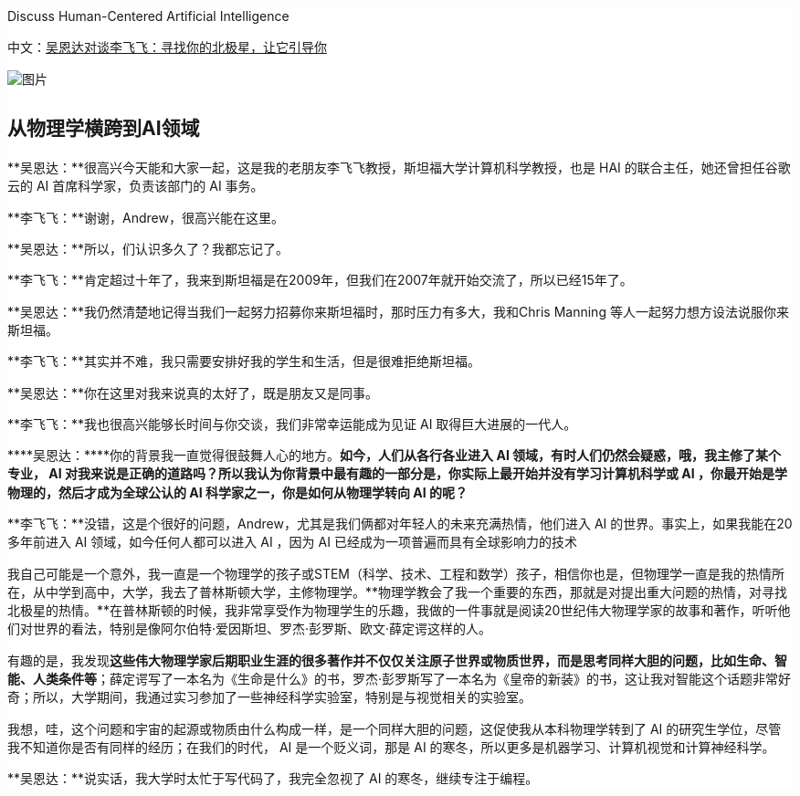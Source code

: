 Discuss Human-Centered Artificial Intelligence

中文：[吴恩达对谈李飞飞：寻找你的北极星，让它引导你](https://mp.weixin.qq.com/s/qWUBBqrkDd2gzJ1H584Qpg)

![图片](https://mmbiz.qpic.cn/sz_mmbiz_png/wqO5B9doEHe4h1xzTzGItxMdicVZW0K8rvNpDv3rEg9AU0RZ3C0lIqCBDdNSxxjp0E07kaPCDYoRXhJwndPqraA/640?wx_fmt=png&tp=webp&wxfrom=5&wx_lazy=1&wx_co=1)

## **从物理学横跨到AI领域**



**吴恩达：**很高兴今天能和大家一起，这是我的老朋友李飞飞教授，斯坦福大学计算机科学教授，也是 HAI 的联合主任，她还曾担任谷歌云的 AI 首席科学家，负责该部门的 AI 事务。



**李飞飞：**谢谢，Andrew，很高兴能在这里。



**吴恩达：**所以，们认识多久了？我都忘记了。



**李飞飞：**肯定超过十年了，我来到斯坦福是在2009年，但我们在2007年就开始交流了，所以已经15年了。



**吴恩达：**我仍然清楚地记得当我们一起努力招募你来斯坦福时，那时压力有多大，我和Chris Manning 等人一起努力想方设法说服你来斯坦福。



**李飞飞：**其实并不难，我只需要安排好我的学生和生活，但是很难拒绝斯坦福。



**吴恩达：**你在这里对我来说真的太好了，既是朋友又是同事。



**李飞飞：**我也很高兴能够长时间与你交谈，我们非常幸运能成为见证 AI 取得巨大进展的一代人。



***\*吴恩达：\****你的背景我一直觉得很鼓舞人心的地方。**如今，人们从各行各业进入 AI 领域，有时人们仍然会疑惑，哦，我主修了某个专业， AI 对我来说是正确的道路吗？所以我认为你背景中最有趣的一部分是，你实际上最开始并没有学习计算机科学或 AI ，你最开始是学物理的，然后才成为全球公认的 AI 科学家之一，你是如何从物理学转向 AI 的呢？**



**李飞飞：**没错，这是个很好的问题，Andrew，尤其是我们俩都对年轻人的未来充满热情，他们进入 AI 的世界。事实上，如果我能在20多年前进入 AI 领域，如今任何人都可以进入 AI ，因为 AI 已经成为一项普遍而具有全球影响力的技术



我自己可能是一个意外，我一直是一个物理学的孩子或STEM（科学、技术、工程和数学）孩子，相信你也是，但物理学一直是我的热情所在，从中学到高中，大学，我去了普林斯顿大学，主修物理学。**物理学教会了我一个重要的东西，那就是对提出重大问题的热情，对寻找北极星的热情。**在普林斯顿的时候，我非常享受作为物理学生的乐趣，我做的一件事就是阅读20世纪伟大物理学家的故事和著作，听听他们对世界的看法，特别是像阿尔伯特·爱因斯坦、罗杰·彭罗斯、欧文·薛定谔这样的人。



有趣的是，我发现**这些伟大物理学家后期职业生涯的很多著作并不仅仅关注原子世界或物质世界，而是思考同样大胆的问题，比如生命、智能、人类条件等**；薛定谔写了一本名为《生命是什么》的书，罗杰·彭罗斯写了一本名为《皇帝的新装》的书，这让我对智能这个话题非常好奇；所以，大学期间，我通过实习参加了一些神经科学实验室，特别是与视觉相关的实验室。



我想，哇，这个问题和宇宙的起源或物质由什么构成一样，是一个同样大胆的问题，这促使我从本科物理学转到了 AI 的研究生学位，尽管我不知道你是否有同样的经历；在我们的时代， AI 是一个贬义词，那是 AI 的寒冬，所以更多是机器学习、计算机视觉和计算神经科学。



**吴恩达：**说实话，我大学时太忙于写代码了，我完全忽视了 AI 的寒冬，继续专注于编程。

